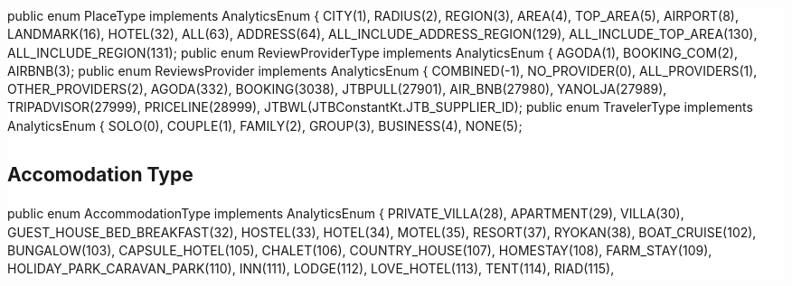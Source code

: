 public enum PlaceType implements AnalyticsEnum<Integer> {
    CITY(1),
    RADIUS(2),
    REGION(3),
    AREA(4),
    TOP_AREA(5),
    AIRPORT(8),
    LANDMARK(16),
    HOTEL(32),
    ALL(63),
    ADDRESS(64),
    ALL_INCLUDE_ADDRESS_REGION(129),
    ALL_INCLUDE_TOP_AREA(130),
    ALL_INCLUDE_REGION(131);
public enum ReviewProviderType implements AnalyticsEnum<Integer> {
    AGODA(1),
    BOOKING_COM(2),
    AIRBNB(3);
public enum ReviewsProvider implements AnalyticsEnum<Integer> {
    COMBINED(-1),
    NO_PROVIDER(0),
    ALL_PROVIDERS(1),
    OTHER_PROVIDERS(2),
    AGODA(332),
    BOOKING(3038),
    JTBPULL(27901),
    AIR_BNB(27980),
    YANOLJA(27989),
    TRIPADVISOR(27999),
    PRICELINE(28999),
    JTBWL(JTBConstantKt.JTB_SUPPLIER_ID);
public enum TravelerType implements AnalyticsEnum<Integer> {
    SOLO(0),
    COUPLE(1),
    FAMILY(2),
    GROUP(3),
    BUSINESS(4),
    NONE(5);

## Accomodation Type
public enum AccommodationType implements AnalyticsEnum<Integer> {
    PRIVATE_VILLA(28),
    APARTMENT(29),
    VILLA(30),
    GUEST_HOUSE_BED_BREAKFAST(32),
    HOSTEL(33),
    HOTEL(34),
    MOTEL(35),
    RESORT(37),
    RYOKAN(38),
    BOAT_CRUISE(102),
    BUNGALOW(103),
    CAPSULE_HOTEL(105),
    CHALET(106),
    COUNTRY_HOUSE(107),
    HOMESTAY(108),
    FARM_STAY(109),
    HOLIDAY_PARK_CARAVAN_PARK(110),
    INN(111),
    LODGE(112),
    LOVE_HOTEL(113),
    TENT(114),
    RIAD(115),